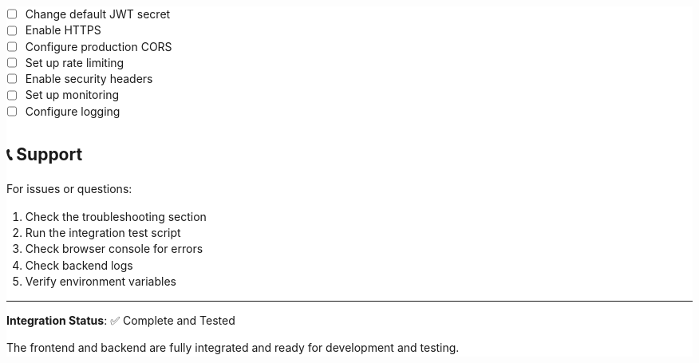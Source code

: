 - [ ] Change default JWT secret
- [ ] Enable HTTPS
- [ ] Configure production CORS
- [ ] Set up rate limiting
- [ ] Enable security headers
- [ ] Set up monitoring
- [ ] Configure logging

## 📞 Support

For issues or questions:

1. Check the troubleshooting section
2. Run the integration test script
3. Check browser console for errors
4. Check backend logs
5. Verify environment variables

---

**Integration Status**: ✅ Complete and Tested

The frontend and backend are fully integrated and ready for development and testing.
